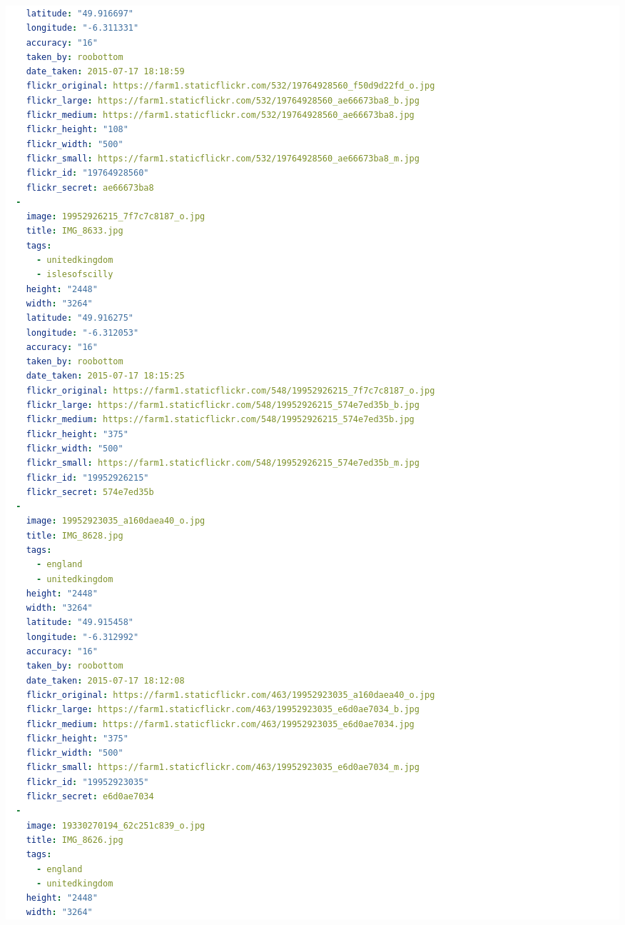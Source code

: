 ```yaml
    latitude: "49.916697"
    longitude: "-6.311331"
    accuracy: "16"
    taken_by: roobottom
    date_taken: 2015-07-17 18:18:59
    flickr_original: https://farm1.staticflickr.com/532/19764928560_f50d9d22fd_o.jpg
    flickr_large: https://farm1.staticflickr.com/532/19764928560_ae66673ba8_b.jpg
    flickr_medium: https://farm1.staticflickr.com/532/19764928560_ae66673ba8.jpg
    flickr_height: "108"
    flickr_width: "500"
    flickr_small: https://farm1.staticflickr.com/532/19764928560_ae66673ba8_m.jpg
    flickr_id: "19764928560"
    flickr_secret: ae66673ba8
  - 
    image: 19952926215_7f7c7c8187_o.jpg
    title: IMG_8633.jpg
    tags:
      - unitedkingdom
      - islesofscilly
    height: "2448"
    width: "3264"
    latitude: "49.916275"
    longitude: "-6.312053"
    accuracy: "16"
    taken_by: roobottom
    date_taken: 2015-07-17 18:15:25
    flickr_original: https://farm1.staticflickr.com/548/19952926215_7f7c7c8187_o.jpg
    flickr_large: https://farm1.staticflickr.com/548/19952926215_574e7ed35b_b.jpg
    flickr_medium: https://farm1.staticflickr.com/548/19952926215_574e7ed35b.jpg
    flickr_height: "375"
    flickr_width: "500"
    flickr_small: https://farm1.staticflickr.com/548/19952926215_574e7ed35b_m.jpg
    flickr_id: "19952926215"
    flickr_secret: 574e7ed35b
  - 
    image: 19952923035_a160daea40_o.jpg
    title: IMG_8628.jpg
    tags:
      - england
      - unitedkingdom
    height: "2448"
    width: "3264"
    latitude: "49.915458"
    longitude: "-6.312992"
    accuracy: "16"
    taken_by: roobottom
    date_taken: 2015-07-17 18:12:08
    flickr_original: https://farm1.staticflickr.com/463/19952923035_a160daea40_o.jpg
    flickr_large: https://farm1.staticflickr.com/463/19952923035_e6d0ae7034_b.jpg
    flickr_medium: https://farm1.staticflickr.com/463/19952923035_e6d0ae7034.jpg
    flickr_height: "375"
    flickr_width: "500"
    flickr_small: https://farm1.staticflickr.com/463/19952923035_e6d0ae7034_m.jpg
    flickr_id: "19952923035"
    flickr_secret: e6d0ae7034
  - 
    image: 19330270194_62c251c839_o.jpg
    title: IMG_8626.jpg
    tags:
      - england
      - unitedkingdom
    height: "2448"
    width: "3264"
```